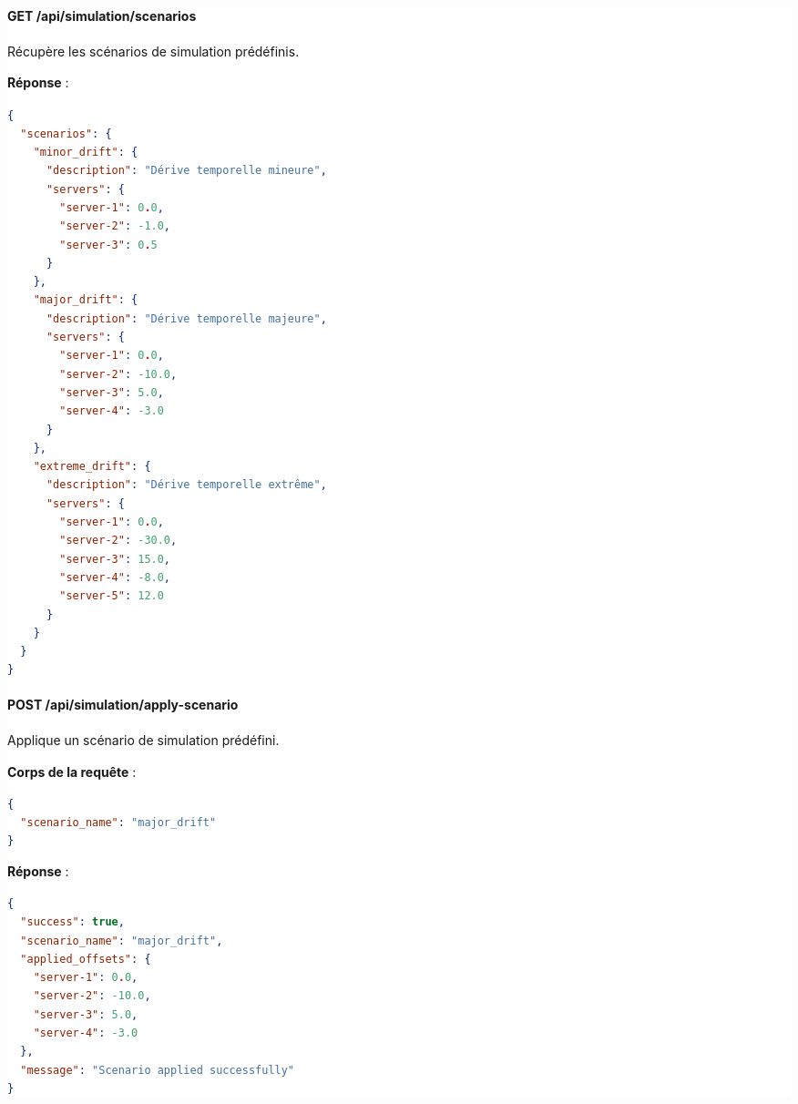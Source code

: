 #### GET /api/simulation/scenarios

Récupère les scénarios de simulation prédéfinis.

**Réponse** :
```json
{
  "scenarios": {
    "minor_drift": {
      "description": "Dérive temporelle mineure",
      "servers": {
        "server-1": 0.0,
        "server-2": -1.0,
        "server-3": 0.5
      }
    },
    "major_drift": {
      "description": "Dérive temporelle majeure",
      "servers": {
        "server-1": 0.0,
        "server-2": -10.0,
        "server-3": 5.0,
        "server-4": -3.0
      }
    },
    "extreme_drift": {
      "description": "Dérive temporelle extrême",
      "servers": {
        "server-1": 0.0,
        "server-2": -30.0,
        "server-3": 15.0,
        "server-4": -8.0,
        "server-5": 12.0
      }
    }
  }
}
```

#### POST /api/simulation/apply-scenario

Applique un scénario de simulation prédéfini.

**Corps de la requête** :
```json
{
  "scenario_name": "major_drift"
}
```

**Réponse** :
```json
{
  "success": true,
  "scenario_name": "major_drift",
  "applied_offsets": {
    "server-1": 0.0,
    "server-2": -10.0,
    "server-3": 5.0,
    "server-4": -3.0
  },
  "message": "Scenario applied successfully"
}
```
